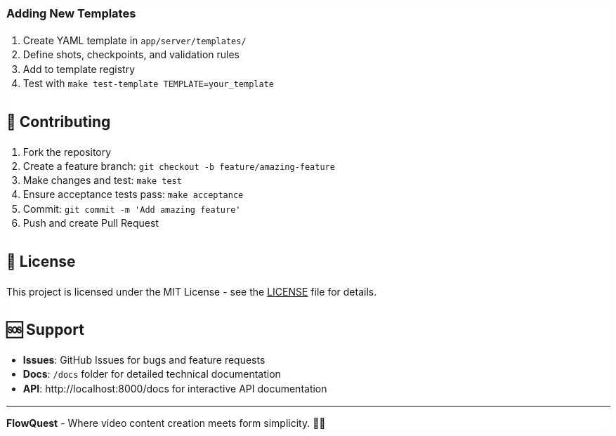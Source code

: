 ### Adding New Templates

1. Create YAML template in `app/server/templates/`
2. Define shots, checkpoints, and validation rules
3. Add to template registry
4. Test with `make test-template TEMPLATE=your_template`

## 🤝 Contributing

1. Fork the repository
2. Create a feature branch: `git checkout -b feature/amazing-feature`
3. Make changes and test: `make test`
4. Ensure acceptance tests pass: `make acceptance`
5. Commit: `git commit -m 'Add amazing feature'`
6. Push and create Pull Request

## 📄 License

This project is licensed under the MIT License - see the [LICENSE](LICENSE) file for details.

## 🆘 Support

- **Issues**: GitHub Issues for bugs and feature requests
- **Docs**: `/docs` folder for detailed technical documentation
- **API**: http://localhost:8000/docs for interactive API documentation

---

**FlowQuest** - Where video content creation meets form simplicity. 🎥✨

